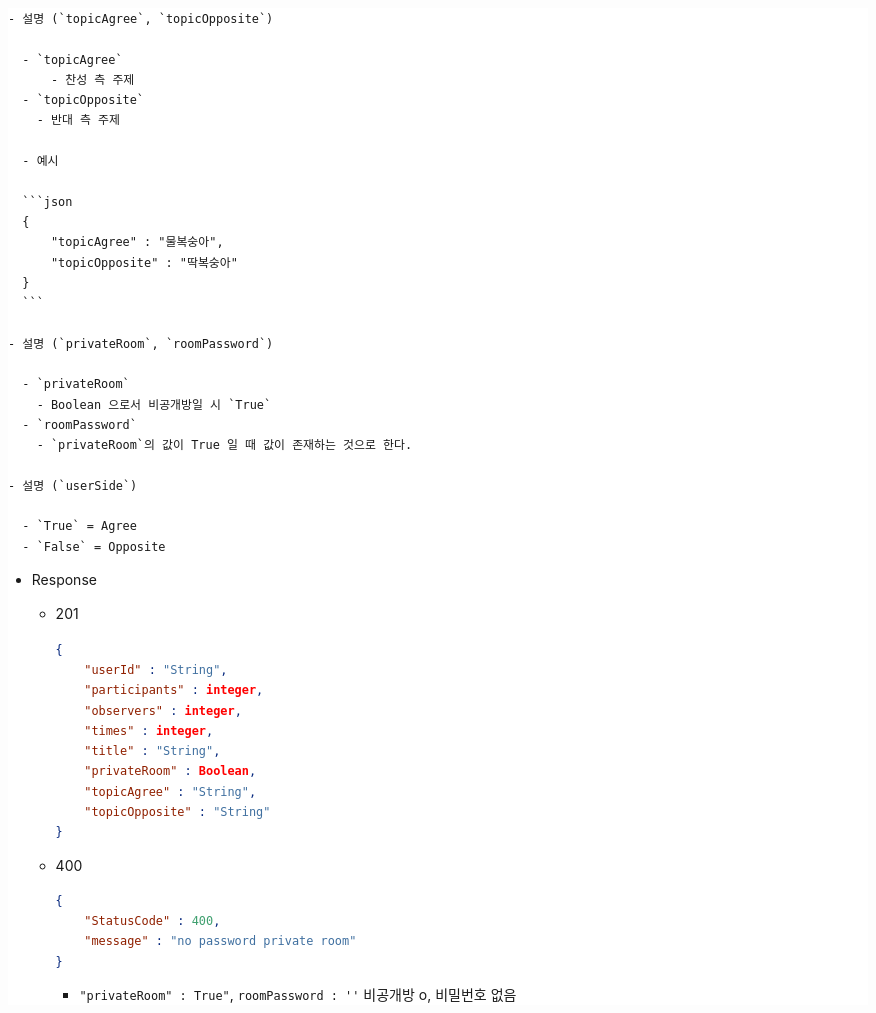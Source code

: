     - 설명 (`topicAgree`, `topicOpposite`)
    
      - `topicAgree`
          - 찬성 측 주제
      - `topicOpposite`
        - 반대 측 주제
    
      - 예시
    
      ```json
      {
          "topicAgree" : "물복숭아",
          "topicOpposite" : "딱복숭아"
      }
      ```
    
    - 설명 (`privateRoom`, `roomPassword`)
    
      - `privateRoom`
        - Boolean 으로서 비공개방일 시 `True`
      - `roomPassword`
        - `privateRoom`의 값이 True 일 때 값이 존재하는 것으로 한다.
      
    - 설명 (`userSide`)
    
      - `True` = Agree
      - `False` = Opposite

- Response

  - 201

    ```json
    {
        "userId" : "String",
        "participants" : integer,
        "observers" : integer,
        "times" : integer,
        "title" : "String",
        "privateRoom" : Boolean,
        "topicAgree" : "String",
        "topicOpposite" : "String"
    }
    ```

  - 400

    ```json
    {
        "StatusCode" : 400,
        "message" : "no password private room"
    }
    ```

    - `"privateRoom" : True"`, `roomPassword : ''`
      비공개방 o, 비밀번호 없음
